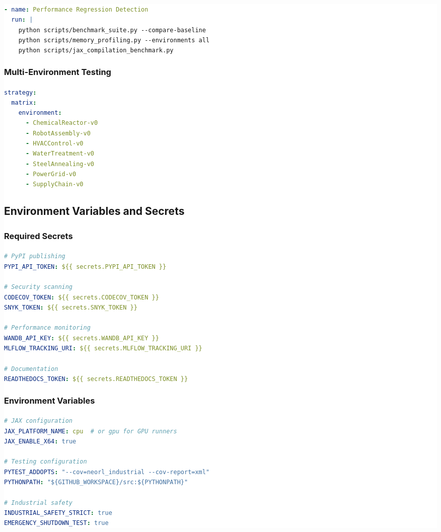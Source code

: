 ```yaml
- name: Performance Regression Detection  
  run: |
    python scripts/benchmark_suite.py --compare-baseline
    python scripts/memory_profiling.py --environments all
    python scripts/jax_compilation_benchmark.py
```

### Multi-Environment Testing

```yaml
strategy:
  matrix:
    environment: 
      - ChemicalReactor-v0
      - RobotAssembly-v0  
      - HVACControl-v0
      - WaterTreatment-v0
      - SteelAnnealing-v0
      - PowerGrid-v0
      - SupplyChain-v0
```

## Environment Variables and Secrets

### Required Secrets

```yaml
# PyPI publishing
PYPI_API_TOKEN: ${{ secrets.PYPI_API_TOKEN }}

# Security scanning
CODECOV_TOKEN: ${{ secrets.CODECOV_TOKEN }}
SNYK_TOKEN: ${{ secrets.SNYK_TOKEN }}

# Performance monitoring  
WANDB_API_KEY: ${{ secrets.WANDB_API_KEY }}
MLFLOW_TRACKING_URI: ${{ secrets.MLFLOW_TRACKING_URI }}

# Documentation
READTHEDOCS_TOKEN: ${{ secrets.READTHEDOCS_TOKEN }}
```

### Environment Variables

```yaml
# JAX configuration
JAX_PLATFORM_NAME: cpu  # or gpu for GPU runners
JAX_ENABLE_X64: true

# Testing configuration
PYTEST_ADDOPTS: "--cov=neorl_industrial --cov-report=xml"
PYTHONPATH: "${GITHUB_WORKSPACE}/src:${PYTHONPATH}"

# Industrial safety
INDUSTRIAL_SAFETY_STRICT: true
EMERGENCY_SHUTDOWN_TEST: true
```
